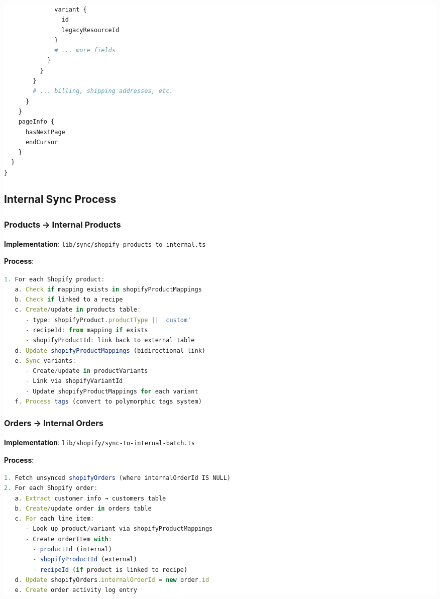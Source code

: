 ```graphql
              variant {
                id
                legacyResourceId
              }
              # ... more fields
            }
          }
        }
        # ... billing, shipping addresses, etc.
      }
    }
    pageInfo {
      hasNextPage
      endCursor
    }
  }
}
```

## Internal Sync Process

### Products → Internal Products

**Implementation**: `lib/sync/shopify-products-to-internal.ts`

**Process**:

```typescript
1. For each Shopify product:
   a. Check if mapping exists in shopifyProductMappings
   b. Check if linked to a recipe
   c. Create/update in products table:
      - type: shopifyProduct.productType || 'custom'
      - recipeId: from mapping if exists
      - shopifyProductId: link back to external table
   d. Update shopifyProductMappings (bidirectional link)
   e. Sync variants:
      - Create/update in productVariants
      - Link via shopifyVariantId
      - Update shopifyProductMappings for each variant
   f. Process tags (convert to polymorphic tags system)
```

### Orders → Internal Orders

**Implementation**: `lib/shopify/sync-to-internal-batch.ts`

**Process**:

```typescript
1. Fetch unsynced shopifyOrders (where internalOrderId IS NULL)
2. For each Shopify order:
   a. Extract customer info → customers table
   b. Create/update order in orders table
   c. For each line item:
      - Look up product/variant via shopifyProductMappings
      - Create orderItem with:
        - productId (internal)
        - shopifyProductId (external)
        - recipeId (if product is linked to recipe)
   d. Update shopifyOrders.internalOrderId = new order.id
   e. Create order activity log entry
```
